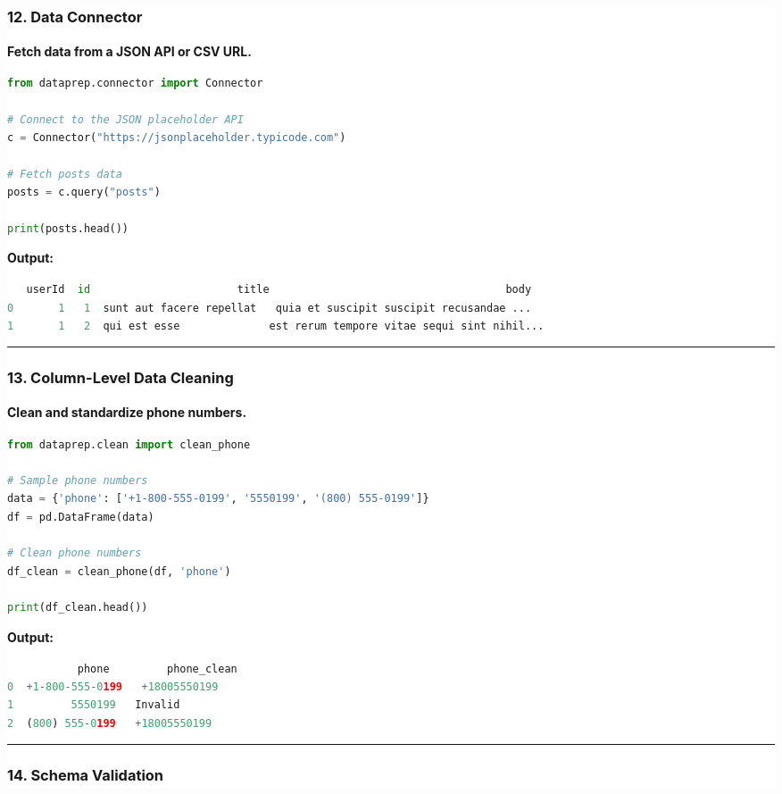 
### 12\. **Data Connector**

**Fetch data from a JSON API or CSV URL.**

```python
from dataprep.connector import Connector

# Connect to the JSON placeholder API
c = Connector("https://jsonplaceholder.typicode.com")

# Fetch posts data
posts = c.query("posts")

print(posts.head())
```

**Output:**

```python
   userId  id                       title                                     body
0       1   1  sunt aut facere repellat   quia et suscipit suscipit recusandae ...
1       1   2  qui est esse              est rerum tempore vitae sequi sint nihil...
```

---

### 13\. **Column-Level Data Cleaning**

**Clean and standardize phone numbers.**

```python
from dataprep.clean import clean_phone

# Sample phone numbers
data = {'phone': ['+1-800-555-0199', '5550199', '(800) 555-0199']}
df = pd.DataFrame(data)

# Clean phone numbers
df_clean = clean_phone(df, 'phone')

print(df_clean.head())
```

**Output:**

```python
           phone         phone_clean
0  +1-800-555-0199   +18005550199
1         5550199   Invalid
2  (800) 555-0199   +18005550199
```

---

### 14\. **Schema Validation**
